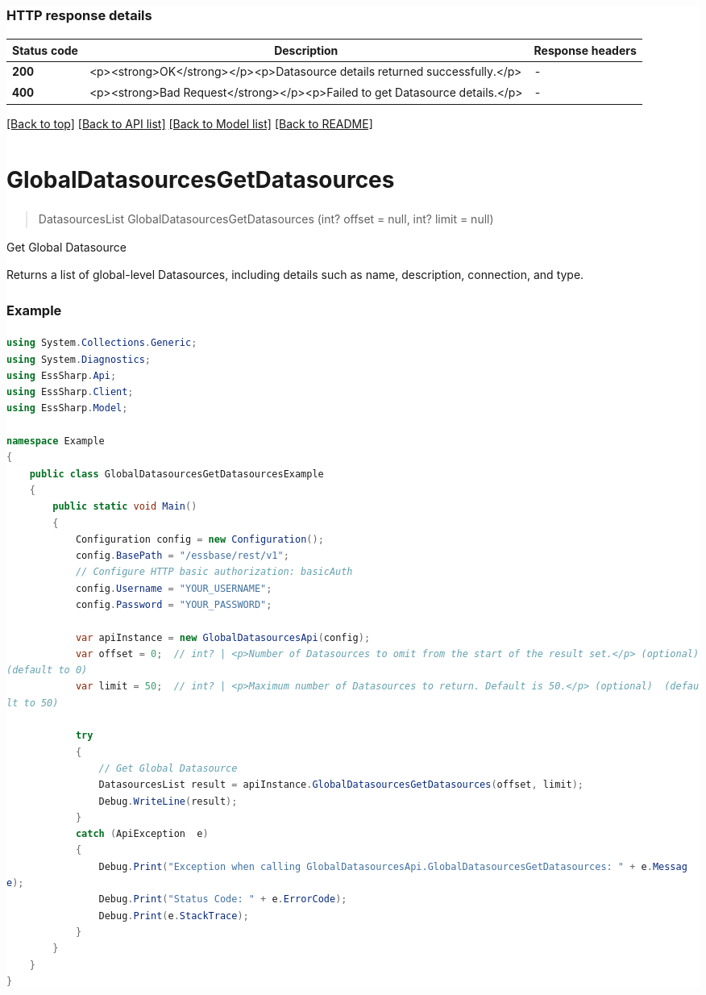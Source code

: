 
### HTTP response details
| Status code | Description | Response headers |
|-------------|-------------|------------------|
| **200** | &lt;p&gt;&lt;strong&gt;OK&lt;/strong&gt;&lt;/p&gt;&lt;p&gt;Datasource details returned successfully.&lt;/p&gt; |  -  |
| **400** | &lt;p&gt;&lt;strong&gt;Bad Request&lt;/strong&gt;&lt;/p&gt;&lt;p&gt;Failed to get Datasource details.&lt;/p&gt; |  -  |

[[Back to top]](#) [[Back to API list]](../README.md#documentation-for-api-endpoints) [[Back to Model list]](../README.md#documentation-for-models) [[Back to README]](../README.md)

<a id="globaldatasourcesgetdatasources"></a>
# **GlobalDatasourcesGetDatasources**
> DatasourcesList GlobalDatasourcesGetDatasources (int? offset = null, int? limit = null)

Get Global Datasource

<p>Returns a list of global-level Datasources, including details such as name, description, connection, and type.</p>

### Example
```csharp
using System.Collections.Generic;
using System.Diagnostics;
using EssSharp.Api;
using EssSharp.Client;
using EssSharp.Model;

namespace Example
{
    public class GlobalDatasourcesGetDatasourcesExample
    {
        public static void Main()
        {
            Configuration config = new Configuration();
            config.BasePath = "/essbase/rest/v1";
            // Configure HTTP basic authorization: basicAuth
            config.Username = "YOUR_USERNAME";
            config.Password = "YOUR_PASSWORD";

            var apiInstance = new GlobalDatasourcesApi(config);
            var offset = 0;  // int? | <p>Number of Datasources to omit from the start of the result set.</p> (optional)  (default to 0)
            var limit = 50;  // int? | <p>Maximum number of Datasources to return. Default is 50.</p> (optional)  (default to 50)

            try
            {
                // Get Global Datasource
                DatasourcesList result = apiInstance.GlobalDatasourcesGetDatasources(offset, limit);
                Debug.WriteLine(result);
            }
            catch (ApiException  e)
            {
                Debug.Print("Exception when calling GlobalDatasourcesApi.GlobalDatasourcesGetDatasources: " + e.Message);
                Debug.Print("Status Code: " + e.ErrorCode);
                Debug.Print(e.StackTrace);
            }
        }
    }
}
```